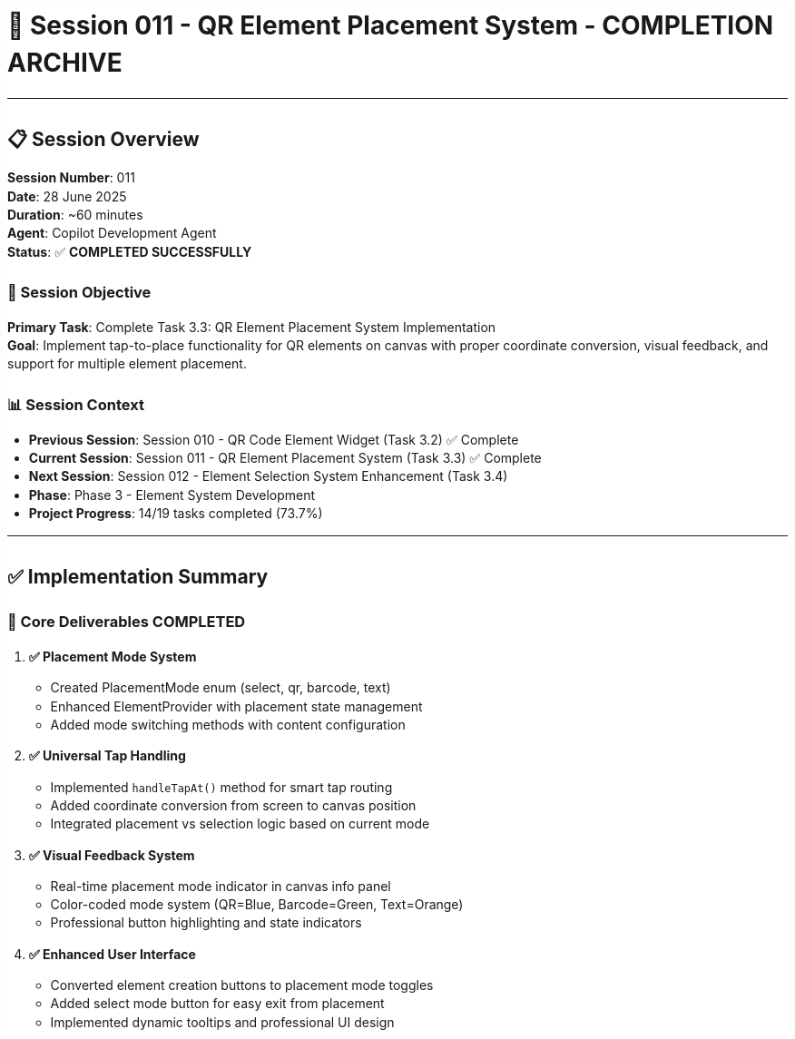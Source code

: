 # 🎯 Session 011 - QR Element Placement System - COMPLETION ARCHIVE

---

## 📋 **Session Overview**

**Session Number**: 011  
**Date**: 28 June 2025  
**Duration**: ~60 minutes  
**Agent**: Copilot Development Agent  
**Status**: ✅ **COMPLETED SUCCESSFULLY**  

### **🎯 Session Objective**

**Primary Task**: Complete Task 3.3: QR Element Placement System Implementation  
**Goal**: Implement tap-to-place functionality for QR elements on canvas with proper coordinate conversion, visual feedback, and support for multiple element placement.

### **📊 Session Context**

- **Previous Session**: Session 010 - QR Code Element Widget (Task 3.2) ✅ Complete
- **Current Session**: Session 011 - QR Element Placement System (Task 3.3) ✅ Complete
- **Next Session**: Session 012 - Element Selection System Enhancement (Task 3.4)
- **Phase**: Phase 3 - Element System Development
- **Project Progress**: 14/19 tasks completed (73.7%)

---

## ✅ **Implementation Summary**

### **🎯 Core Deliverables COMPLETED**

1. **✅ Placement Mode System**
   - Created PlacementMode enum (select, qr, barcode, text)
   - Enhanced ElementProvider with placement state management
   - Added mode switching methods with content configuration

2. **✅ Universal Tap Handling**
   - Implemented `handleTapAt()` method for smart tap routing
   - Added coordinate conversion from screen to canvas position
   - Integrated placement vs selection logic based on current mode

3. **✅ Visual Feedback System**
   - Real-time placement mode indicator in canvas info panel
   - Color-coded mode system (QR=Blue, Barcode=Green, Text=Orange)
   - Professional button highlighting and state indicators

4. **✅ Enhanced User Interface**
   - Converted element creation buttons to placement mode toggles
   - Added select mode button for easy exit from placement
   - Implemented dynamic tooltips and professional UI design
